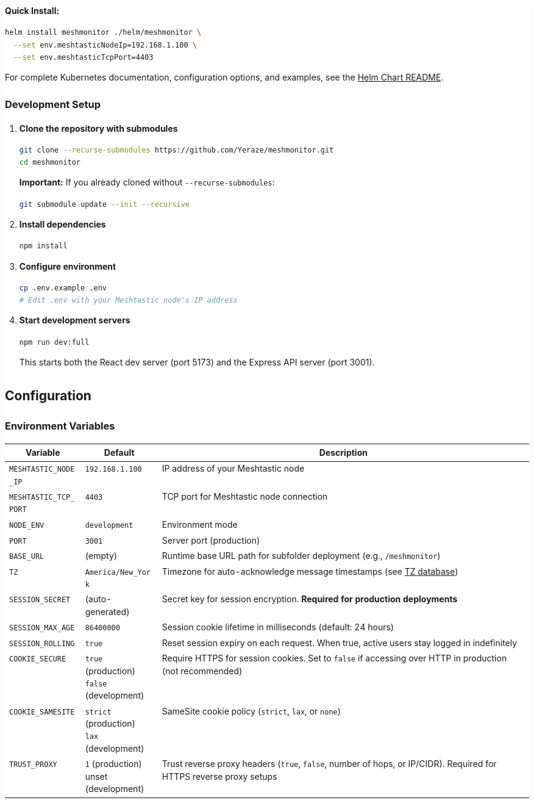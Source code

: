 **Quick Install:**
```bash
helm install meshmonitor ./helm/meshmonitor \
  --set env.meshtasticNodeIp=192.168.1.100 \
  --set env.meshtasticTcpPort=4403
```

For complete Kubernetes documentation, configuration options, and examples, see the [Helm Chart README](helm/README.md).

### Development Setup

1. **Clone the repository with submodules**
   ```bash
   git clone --recurse-submodules https://github.com/Yeraze/meshmonitor.git
   cd meshmonitor
   ```

   **Important:** If you already cloned without `--recurse-submodules`:
   ```bash
   git submodule update --init --recursive
   ```

2. **Install dependencies**
   ```bash
   npm install
   ```

3. **Configure environment**
   ```bash
   cp .env.example .env
   # Edit .env with your Meshtastic node's IP address
   ```

4. **Start development servers**
   ```bash
   npm run dev:full
   ```

   This starts both the React dev server (port 5173) and the Express API server (port 3001).

## Configuration

### Environment Variables

| Variable | Default | Description |
|----------|---------|-------------|
| `MESHTASTIC_NODE_IP` | `192.168.1.100` | IP address of your Meshtastic node |
| `MESHTASTIC_TCP_PORT` | `4403` | TCP port for Meshtastic node connection |
| `NODE_ENV` | `development` | Environment mode |
| `PORT` | `3001` | Server port (production) |
| `BASE_URL` | (empty) | Runtime base URL path for subfolder deployment (e.g., `/meshmonitor`) |
| `TZ` | `America/New_York` | Timezone for auto-acknowledge message timestamps (see [TZ database](https://en.wikipedia.org/wiki/List_of_tz_database_time_zones)) |
| `SESSION_SECRET` | (auto-generated) | Secret key for session encryption. **Required for production deployments** |
| `SESSION_MAX_AGE` | `86400000` | Session cookie lifetime in milliseconds (default: 24 hours) |
| `SESSION_ROLLING` | `true` | Reset session expiry on each request. When true, active users stay logged in indefinitely |
| `COOKIE_SECURE` | `true` (production)<br>`false` (development) | Require HTTPS for session cookies. Set to `false` if accessing over HTTP in production (not recommended) |
| `COOKIE_SAMESITE` | `strict` (production)<br>`lax` (development) | SameSite cookie policy (`strict`, `lax`, or `none`) |
| `TRUST_PROXY` | `1` (production)<br>unset (development) | Trust reverse proxy headers (`true`, `false`, number of hops, or IP/CIDR). Required for HTTPS reverse proxy setups |
